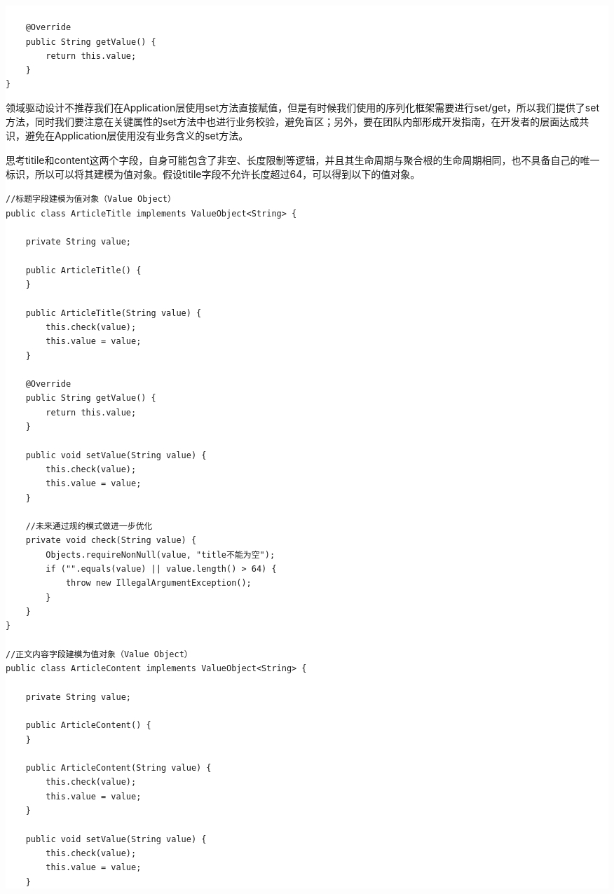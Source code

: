 ```

    @Override
    public String getValue() {
        return this.value;
    }
}
```

领域驱动设计不推荐我们在Application层使用set方法直接赋值，但是有时候我们使用的序列化框架需要进行set/get，所以我们提供了set方法，同时我们要注意在关键属性的set方法中也进行业务校验，避免盲区；另外，要在团队内部形成开发指南，在开发者的层面达成共识，避免在Application层使用没有业务含义的set方法。

思考titile和content这两个字段，自身可能包含了非空、长度限制等逻辑，并且其生命周期与聚合根的生命周期相同，也不具备自己的唯一标识，所以可以将其建模为值对象。假设titile字段不允许长度超过64，可以得到以下的值对象。

```
//标题字段建模为值对象（Value Object）
public class ArticleTitle implements ValueObject<String> {

    private String value;

    public ArticleTitle() {
    }

    public ArticleTitle(String value) {
        this.check(value);
        this.value = value;
    }

    @Override
    public String getValue() {
        return this.value;
    }

    public void setValue(String value) {
        this.check(value);
        this.value = value;
    }

    //未来通过规约模式做进一步优化
    private void check(String value) {
        Objects.requireNonNull(value, "title不能为空");
        if ("".equals(value) || value.length() > 64) {
            throw new IllegalArgumentException();
        }
    }
}

//正文内容字段建模为值对象（Value Object）
public class ArticleContent implements ValueObject<String> {

    private String value;

    public ArticleContent() {
    }

    public ArticleContent(String value) {
        this.check(value);
        this.value = value;
    }

    public void setValue(String value) {
        this.check(value);
        this.value = value;
    }
```
